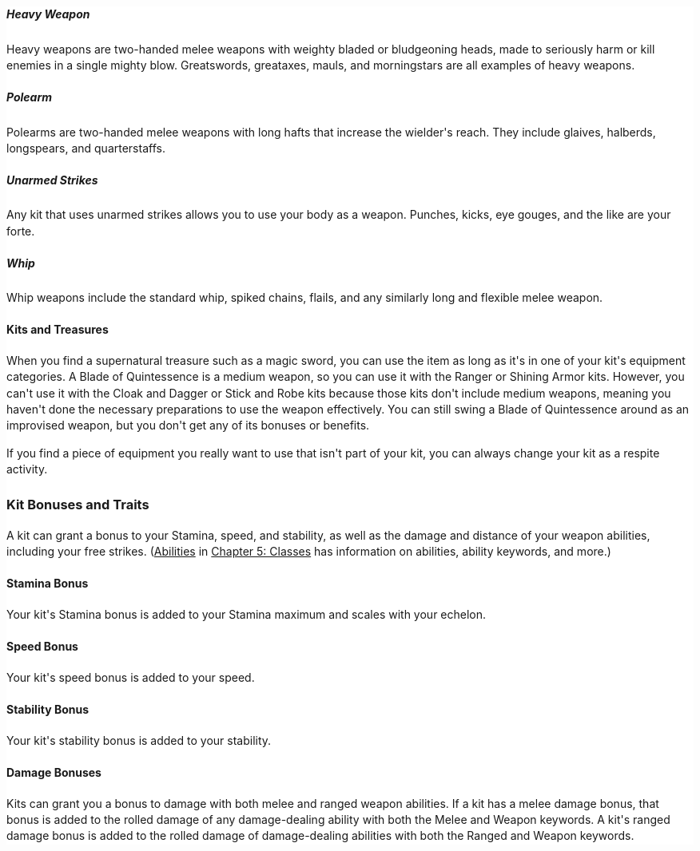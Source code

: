 ##### Heavy Weapon

Heavy weapons are two-handed melee weapons with weighty bladed or bludgeoning heads, made to seriously harm or kill enemies in a single mighty blow. Greatswords, greataxes, mauls, and morningstars are all examples of heavy weapons.

##### Polearm

Polearms are two-handed melee weapons with long hafts that increase the wielder's reach. They include glaives, halberds, longspears, and quarterstaffs.

##### Unarmed Strikes

Any kit that uses unarmed strikes allows you to use your body as a weapon. Punches, kicks, eye gouges, and the like are your forte.

##### Whip

Whip weapons include the standard whip, spiked chains, flails, and any similarly long and flexible melee weapon.

#### Kits and Treasures

When you find a supernatural treasure such as a magic sword, you can use the item as long as it's in one of your kit's equipment categories. A Blade of Quintessence is a medium weapon, so you can use it with the Ranger or Shining Armor kits. However, you can't use it with the Cloak and Dagger or Stick and Robe kits because those kits don't include medium weapons, meaning you haven't done the necessary preparations to use the weapon effectively. You can still swing a Blade of Quintessence around as an improvised weapon, but you don't get any of its bonuses or benefits.

If you find a piece of equipment you really want to use that isn't part of your kit, you can always change your kit as a respite activity.

### Kit Bonuses and Traits

A kit can grant a bonus to your Stamina, speed, and stability, as well as the damage and distance of your weapon abilities, including your free strikes. ([Abilities](#page-83-0) in [Chapter 5: Classes](#page-83-2) has information on abilities, ability keywords, and more.)

#### Stamina Bonus

Your kit's Stamina bonus is added to your Stamina maximum and scales with your echelon.

#### Speed Bonus

Your kit's speed bonus is added to your speed.

#### Stability Bonus

Your kit's stability bonus is added to your stability.

#### Damage Bonuses

Kits can grant you a bonus to damage with both melee and ranged weapon abilities. If a kit has a melee damage bonus, that bonus is added to the rolled damage of any damage-dealing ability with both the Melee and Weapon keywords. A kit's ranged damage bonus is added to the rolled damage of damage-dealing abilities with both the Ranged and Weapon keywords.
